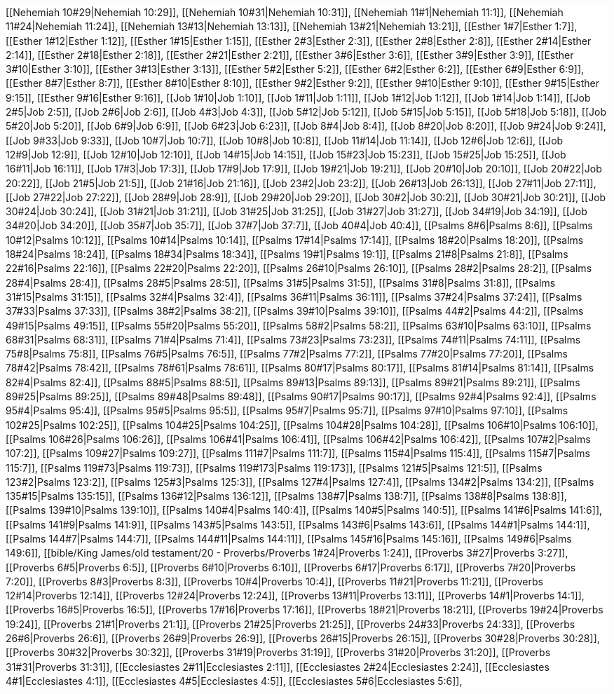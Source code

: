 [[Nehemiah 10#29|Nehemiah 10:29]], [[Nehemiah 10#31|Nehemiah 10:31]], [[Nehemiah 11#1|Nehemiah 11:1]], [[Nehemiah 11#24|Nehemiah 11:24]], [[Nehemiah 13#13|Nehemiah 13:13]], [[Nehemiah 13#21|Nehemiah 13:21]], [[Esther 1#7|Esther 1:7]], [[Esther 1#12|Esther 1:12]], [[Esther 1#15|Esther 1:15]], [[Esther 2#3|Esther 2:3]], [[Esther 2#8|Esther 2:8]], [[Esther 2#14|Esther 2:14]], [[Esther 2#18|Esther 2:18]], [[Esther 2#21|Esther 2:21]], [[Esther 3#6|Esther 3:6]], [[Esther 3#9|Esther 3:9]], [[Esther 3#10|Esther 3:10]], [[Esther 3#13|Esther 3:13]], [[Esther 5#2|Esther 5:2]], [[Esther 6#2|Esther 6:2]], [[Esther 6#9|Esther 6:9]], [[Esther 8#7|Esther 8:7]], [[Esther 8#10|Esther 8:10]], [[Esther 9#2|Esther 9:2]], [[Esther 9#10|Esther 9:10]], [[Esther 9#15|Esther 9:15]], [[Esther 9#16|Esther 9:16]], [[Job 1#10|Job 1:10]], [[Job 1#11|Job 1:11]], [[Job 1#12|Job 1:12]], [[Job 1#14|Job 1:14]], [[Job 2#5|Job 2:5]], [[Job 2#6|Job 2:6]], [[Job 4#3|Job 4:3]], [[Job 5#12|Job 5:12]], [[Job 5#15|Job 5:15]], [[Job 5#18|Job 5:18]], [[Job 5#20|Job 5:20]], [[Job 6#9|Job 6:9]], [[Job 6#23|Job 6:23]], [[Job 8#4|Job 8:4]], [[Job 8#20|Job 8:20]], [[Job 9#24|Job 9:24]], [[Job 9#33|Job 9:33]], [[Job 10#7|Job 10:7]], [[Job 10#8|Job 10:8]], [[Job 11#14|Job 11:14]], [[Job 12#6|Job 12:6]], [[Job 12#9|Job 12:9]], [[Job 12#10|Job 12:10]], [[Job 14#15|Job 14:15]], [[Job 15#23|Job 15:23]], [[Job 15#25|Job 15:25]], [[Job 16#11|Job 16:11]], [[Job 17#3|Job 17:3]], [[Job 17#9|Job 17:9]], [[Job 19#21|Job 19:21]], [[Job 20#10|Job 20:10]], [[Job 20#22|Job 20:22]], [[Job 21#5|Job 21:5]], [[Job 21#16|Job 21:16]], [[Job 23#2|Job 23:2]], [[Job 26#13|Job 26:13]], [[Job 27#11|Job 27:11]], [[Job 27#22|Job 27:22]], [[Job 28#9|Job 28:9]], [[Job 29#20|Job 29:20]], [[Job 30#2|Job 30:2]], [[Job 30#21|Job 30:21]], [[Job 30#24|Job 30:24]], [[Job 31#21|Job 31:21]], [[Job 31#25|Job 31:25]], [[Job 31#27|Job 31:27]], [[Job 34#19|Job 34:19]], [[Job 34#20|Job 34:20]], [[Job 35#7|Job 35:7]], [[Job 37#7|Job 37:7]], [[Job 40#4|Job 40:4]], [[Psalms 8#6|Psalms 8:6]], [[Psalms 10#12|Psalms 10:12]], [[Psalms 10#14|Psalms 10:14]], [[Psalms 17#14|Psalms 17:14]], [[Psalms 18#20|Psalms 18:20]], [[Psalms 18#24|Psalms 18:24]], [[Psalms 18#34|Psalms 18:34]], [[Psalms 19#1|Psalms 19:1]], [[Psalms 21#8|Psalms 21:8]], [[Psalms 22#16|Psalms 22:16]], [[Psalms 22#20|Psalms 22:20]], [[Psalms 26#10|Psalms 26:10]], [[Psalms 28#2|Psalms 28:2]], [[Psalms 28#4|Psalms 28:4]], [[Psalms 28#5|Psalms 28:5]], [[Psalms 31#5|Psalms 31:5]], [[Psalms 31#8|Psalms 31:8]], [[Psalms 31#15|Psalms 31:15]], [[Psalms 32#4|Psalms 32:4]], [[Psalms 36#11|Psalms 36:11]], [[Psalms 37#24|Psalms 37:24]], [[Psalms 37#33|Psalms 37:33]], [[Psalms 38#2|Psalms 38:2]], [[Psalms 39#10|Psalms 39:10]], [[Psalms 44#2|Psalms 44:2]], [[Psalms 49#15|Psalms 49:15]], [[Psalms 55#20|Psalms 55:20]], [[Psalms 58#2|Psalms 58:2]], [[Psalms 63#10|Psalms 63:10]], [[Psalms 68#31|Psalms 68:31]], [[Psalms 71#4|Psalms 71:4]], [[Psalms 73#23|Psalms 73:23]], [[Psalms 74#11|Psalms 74:11]], [[Psalms 75#8|Psalms 75:8]], [[Psalms 76#5|Psalms 76:5]], [[Psalms 77#2|Psalms 77:2]], [[Psalms 77#20|Psalms 77:20]], [[Psalms 78#42|Psalms 78:42]], [[Psalms 78#61|Psalms 78:61]], [[Psalms 80#17|Psalms 80:17]], [[Psalms 81#14|Psalms 81:14]], [[Psalms 82#4|Psalms 82:4]], [[Psalms 88#5|Psalms 88:5]], [[Psalms 89#13|Psalms 89:13]], [[Psalms 89#21|Psalms 89:21]], [[Psalms 89#25|Psalms 89:25]], [[Psalms 89#48|Psalms 89:48]], [[Psalms 90#17|Psalms 90:17]], [[Psalms 92#4|Psalms 92:4]], [[Psalms 95#4|Psalms 95:4]], [[Psalms 95#5|Psalms 95:5]], [[Psalms 95#7|Psalms 95:7]], [[Psalms 97#10|Psalms 97:10]], [[Psalms 102#25|Psalms 102:25]], [[Psalms 104#25|Psalms 104:25]], [[Psalms 104#28|Psalms 104:28]], [[Psalms 106#10|Psalms 106:10]], [[Psalms 106#26|Psalms 106:26]], [[Psalms 106#41|Psalms 106:41]], [[Psalms 106#42|Psalms 106:42]], [[Psalms 107#2|Psalms 107:2]], [[Psalms 109#27|Psalms 109:27]], [[Psalms 111#7|Psalms 111:7]], [[Psalms 115#4|Psalms 115:4]], [[Psalms 115#7|Psalms 115:7]], [[Psalms 119#73|Psalms 119:73]], [[Psalms 119#173|Psalms 119:173]], [[Psalms 121#5|Psalms 121:5]], [[Psalms 123#2|Psalms 123:2]], [[Psalms 125#3|Psalms 125:3]], [[Psalms 127#4|Psalms 127:4]], [[Psalms 134#2|Psalms 134:2]], [[Psalms 135#15|Psalms 135:15]], [[Psalms 136#12|Psalms 136:12]], [[Psalms 138#7|Psalms 138:7]], [[Psalms 138#8|Psalms 138:8]], [[Psalms 139#10|Psalms 139:10]], [[Psalms 140#4|Psalms 140:4]], [[Psalms 140#5|Psalms 140:5]], [[Psalms 141#6|Psalms 141:6]], [[Psalms 141#9|Psalms 141:9]], [[Psalms 143#5|Psalms 143:5]], [[Psalms 143#6|Psalms 143:6]], [[Psalms 144#1|Psalms 144:1]], [[Psalms 144#7|Psalms 144:7]], [[Psalms 144#11|Psalms 144:11]], [[Psalms 145#16|Psalms 145:16]], [[Psalms 149#6|Psalms 149:6]], [[bible/King James/old testament/20 - Proverbs/Proverbs 1#24|Proverbs 1:24]], [[Proverbs 3#27|Proverbs 3:27]], [[Proverbs 6#5|Proverbs 6:5]], [[Proverbs 6#10|Proverbs 6:10]], [[Proverbs 6#17|Proverbs 6:17]], [[Proverbs 7#20|Proverbs 7:20]], [[Proverbs 8#3|Proverbs 8:3]], [[Proverbs 10#4|Proverbs 10:4]], [[Proverbs 11#21|Proverbs 11:21]], [[Proverbs 12#14|Proverbs 12:14]], [[Proverbs 12#24|Proverbs 12:24]], [[Proverbs 13#11|Proverbs 13:11]], [[Proverbs 14#1|Proverbs 14:1]], [[Proverbs 16#5|Proverbs 16:5]], [[Proverbs 17#16|Proverbs 17:16]], [[Proverbs 18#21|Proverbs 18:21]], [[Proverbs 19#24|Proverbs 19:24]], [[Proverbs 21#1|Proverbs 21:1]], [[Proverbs 21#25|Proverbs 21:25]], [[Proverbs 24#33|Proverbs 24:33]], [[Proverbs 26#6|Proverbs 26:6]], [[Proverbs 26#9|Proverbs 26:9]], [[Proverbs 26#15|Proverbs 26:15]], [[Proverbs 30#28|Proverbs 30:28]], [[Proverbs 30#32|Proverbs 30:32]], [[Proverbs 31#19|Proverbs 31:19]], [[Proverbs 31#20|Proverbs 31:20]], [[Proverbs 31#31|Proverbs 31:31]], [[Ecclesiastes 2#11|Ecclesiastes 2:11]], [[Ecclesiastes 2#24|Ecclesiastes 2:24]], [[Ecclesiastes 4#1|Ecclesiastes 4:1]], [[Ecclesiastes 4#5|Ecclesiastes 4:5]], [[Ecclesiastes 5#6|Ecclesiastes 5:6]],